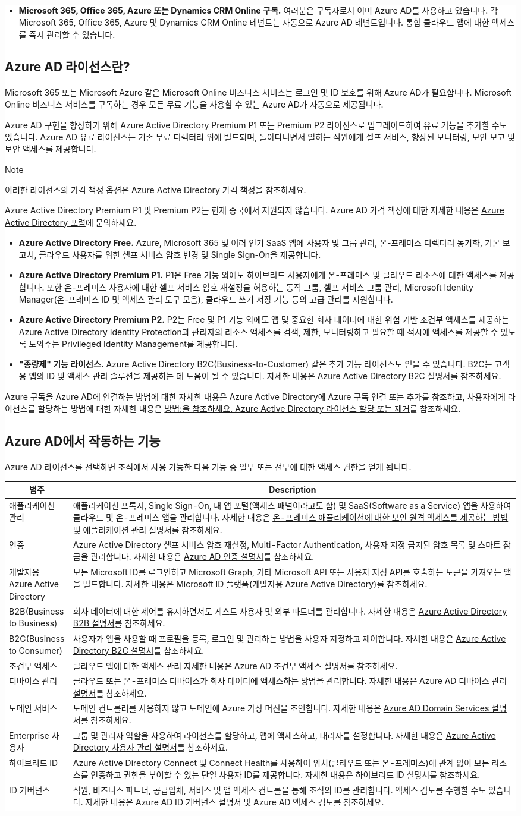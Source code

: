 - **Microsoft 365, Office 365, Azure 또는 Dynamics CRM Online 구독.** 여러분은 구독자로서 이미 Azure AD를 사용하고 있습니다. 각 Microsoft 365, Office 365, Azure 및 Dynamics CRM Online 테넌트는 자동으로 Azure AD 테넌트입니다. 통합 클라우드 앱에 대한 액세스를 즉시 관리할 수 있습니다.

## <a name="what-are-the-azure-ad-licenses"></a>Azure AD 라이선스란?

Microsoft 365 또는 Microsoft Azure 같은 Microsoft Online 비즈니스 서비스는 로그인 및 ID 보호를 위해 Azure AD가 필요합니다. Microsoft Online 비즈니스 서비스를 구독하는 경우 모든 무료 기능을 사용할 수 있는 Azure AD가 자동으로 제공됩니다.

Azure AD 구현을 향상하기 위해 Azure Active Directory Premium P1 또는 Premium P2 라이선스로 업그레이드하여 유료 기능을 추가할 수도 있습니다. Azure AD 유료 라이선스는 기존 무료 디렉터리 위에 빌드되며, 돌아다니면서 일하는 직원에게 셀프 서비스, 향상된 모니터링, 보안 보고 및 보안 액세스를 제공합니다.

>[!Note]
>이러한 라이선스의 가격 책정 옵션은 [Azure Active Directory 가격 책정](https://azure.microsoft.com/pricing/details/active-directory/)을 참조하세요.
>
>Azure Active Directory Premium P1 및 Premium P2는 현재 중국에서 지원되지 않습니다. Azure AD 가격 책정에 대한 자세한 내용은 [Azure Active Directory 포럼](https://azure.microsoft.com/support/community/?product=active-directory)에 문의하세요.

- **Azure Active Directory Free.** Azure, Microsoft 365 및 여러 인기 SaaS 앱에 사용자 및 그룹 관리, 온-프레미스 디렉터리 동기화, 기본 보고서, 클라우드 사용자를 위한 셀프 서비스 암호 변경 및 Single Sign-On을 제공합니다.

- **Azure Active Directory Premium P1.** P1은 Free 기능 외에도 하이브리드 사용자에게 온-프레미스 및 클라우드 리소스에 대한 액세스를 제공합니다. 또한 온-프레미스 사용자에 대한 셀프 서비스 암호 재설정을 허용하는 동적 그룹, 셀프 서비스 그룹 관리, Microsoft Identity Manager(온-프레미스 ID 및 액세스 관리 도구 모음), 클라우드 쓰기 저장 기능 등의 고급 관리를 지원합니다.

- **Azure Active Directory Premium P2.** P2는 Free 및 P1 기능 외에도 앱 및 중요한 회사 데이터에 대한 위험 기반 조건부 액세스를 제공하는 [Azure Active Directory Identity Protection](../identity-protection/overview-identity-protection.md)과 관리자의 리소스 액세스를 검색, 제한, 모니터링하고 필요할 때 적시에 액세스를 제공할 수 있도록 도와주는 [Privileged Identity Management](../privileged-identity-management/pim-getting-started.md)를 제공합니다.

- **"종량제" 기능 라이선스.** Azure Active Directory B2C(Business-to-Customer) 같은 추가 기능 라이선스도 얻을 수 있습니다. B2C는 고객용 앱의 ID 및 액세스 관리 솔루션을 제공하는 데 도움이 될 수 있습니다. 자세한 내용은 [Azure Active Directory B2C 설명서](../../active-directory-b2c/index.yml)를 참조하세요.

Azure 구독을 Azure AD에 연결하는 방법에 대한 자세한 내용은 [Azure Active Directory에 Azure 구독 연결 또는 추가](active-directory-how-subscriptions-associated-directory.md)를 참조하고, 사용자에게 라이선스를 할당하는 방법에 대한 자세한 내용은 [방법:을 참조하세요. Azure Active Directory 라이선스 할당 또는 제거](license-users-groups.md)를 참조하세요.

## <a name="which-features-work-in-azure-ad"></a>Azure AD에서 작동하는 기능

Azure AD 라이선스를 선택하면 조직에서 사용 가능한 다음 기능 중 일부 또는 전부에 대한 액세스 권한을 얻게 됩니다.

|범주|Description|
|-------|-----------|
|애플리케이션 관리|애플리케이션 프록시, Single Sign-On, 내 앱 포털(액세스 패널이라고도 함) 및 SaaS(Software as a Service) 앱을 사용하여 클라우드 및 온-프레미스 앱을 관리합니다. 자세한 내용은 [온-프레미스 애플리케이션에 대한 보안 원격 액세스를 제공하는 방법](../manage-apps/application-proxy.md) 및 [애플리케이션 관리 설명서](../manage-apps/index.yml)를 참조하세요.|
|인증|Azure Active Directory 셀프 서비스 암호 재설정, Multi-Factor Authentication, 사용자 지정 금지된 암호 목록 및 스마트 잠금을 관리합니다. 자세한 내용은 [Azure AD 인증 설명서](../authentication/index.yml)를 참조하세요.|
|개발자용 Azure Active Directory|모든 Microsoft ID를 로그인하고 Microsoft Graph, 기타 Microsoft API 또는 사용자 지정 API를 호출하는 토큰을 가져오는 앱을 빌드합니다. 자세한 내용은 [Microsoft ID 플랫폼(개발자용 Azure Active Directory)](../develop/index.yml)를 참조하세요.|
|B2B(Business to Business)|회사 데이터에 대한 제어를 유지하면서도 게스트 사용자 및 외부 파트너를 관리합니다. 자세한 내용은 [Azure Active Directory B2B 설명서](../external-identities/index.yml)를 참조하세요.|
|B2C(Business to Consumer)|사용자가 앱을 사용할 때 프로필을 등록, 로그인 및 관리하는 방법을 사용자 지정하고 제어합니다. 자세한 내용은 [Azure Active Directory B2C 설명서](../../active-directory-b2c/index.yml)를 참조하세요.|
|조건부 액세스|클라우드 앱에 대한 액세스 관리 자세한 내용은 [Azure AD 조건부 액세스 설명서](../conditional-access/index.yml)를 참조하세요.|
|디바이스 관리|클라우드 또는 온-프레미스 디바이스가 회사 데이터에 액세스하는 방법을 관리합니다. 자세한 내용은 [Azure AD 디바이스 관리 설명서](../devices/index.yml)를 참조하세요.|
|도메인 서비스|도메인 컨트롤러를 사용하지 않고 도메인에 Azure 가상 머신을 조인합니다. 자세한 내용은 [Azure AD Domain Services 설명서](../../active-directory-domain-services/index.yml)를 참조하세요.|
|Enterprise 사용자|그룹 및 관리자 역할을 사용하여 라이선스를 할당하고, 앱에 액세스하고, 대리자를 설정합니다. 자세한 내용은 [Azure Active Directory 사용자 관리 설명서](../enterprise-users/index.yml)를 참조하세요.|
|하이브리드 ID|Azure Active Directory Connect 및 Connect Health를 사용하여 위치(클라우드 또는 온-프레미스)에 관계 없이 모든 리소스를 인증하고 권한을 부여할 수 있는 단일 사용자 ID를 제공합니다. 자세한 내용은 [하이브리드 ID 설명서](../hybrid/index.yml)를 참조하세요.|
|ID 거버넌스|직원, 비즈니스 파트너, 공급업체, 서비스 및 앱 액세스 컨트롤을 통해 조직의 ID를 관리합니다. 액세스 검토를 수행할 수도 있습니다. 자세한 내용은 [Azure AD ID 거버넌스 설명서](../governance/identity-governance-overview.md) 및 [Azure AD 액세스 검토](../governance/access-reviews-overview.md)를 참조하세요.|